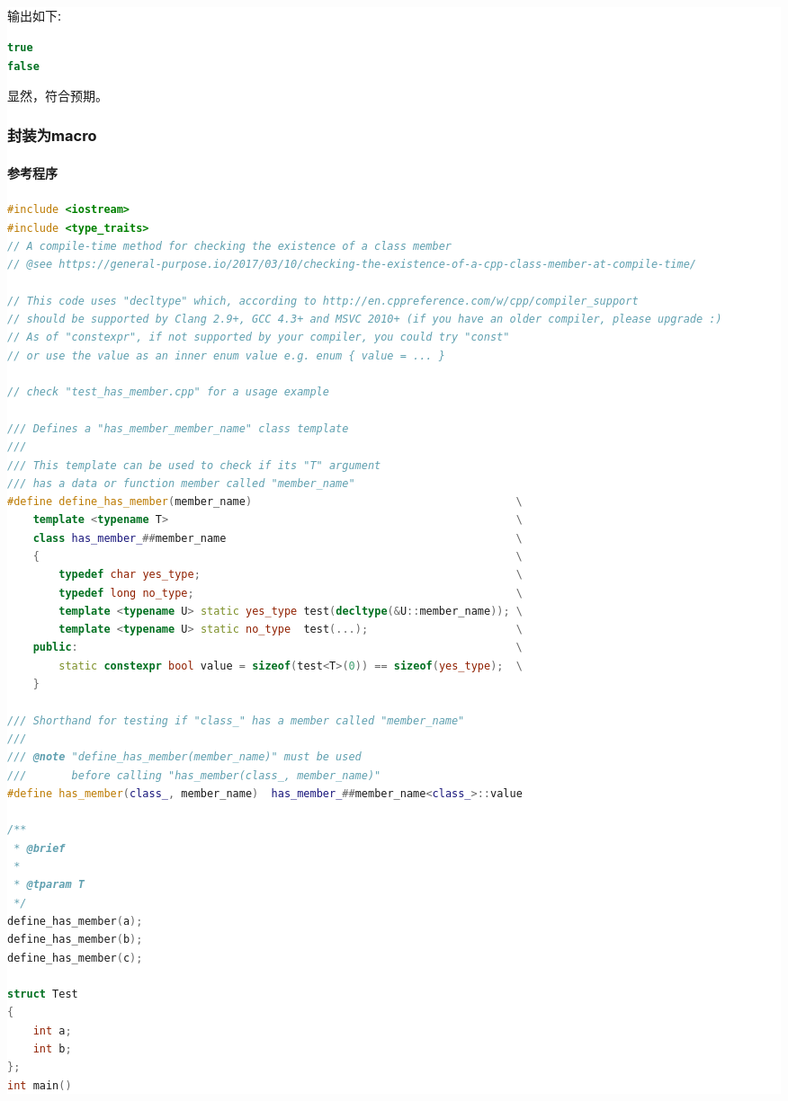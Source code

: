 输出如下:

```C++
true
false
```

显然，符合预期。

### 封装为macro

#### 参考程序

```C++
#include <iostream>
#include <type_traits>
// A compile-time method for checking the existence of a class member
// @see https://general-purpose.io/2017/03/10/checking-the-existence-of-a-cpp-class-member-at-compile-time/

// This code uses "decltype" which, according to http://en.cppreference.com/w/cpp/compiler_support
// should be supported by Clang 2.9+, GCC 4.3+ and MSVC 2010+ (if you have an older compiler, please upgrade :)
// As of "constexpr", if not supported by your compiler, you could try "const"
// or use the value as an inner enum value e.g. enum { value = ... }

// check "test_has_member.cpp" for a usage example

/// Defines a "has_member_member_name" class template
///
/// This template can be used to check if its "T" argument
/// has a data or function member called "member_name"
#define define_has_member(member_name)                                         \
    template <typename T>                                                      \
    class has_member_##member_name                                             \
    {                                                                          \
        typedef char yes_type;                                                 \
        typedef long no_type;                                                  \
        template <typename U> static yes_type test(decltype(&U::member_name)); \
        template <typename U> static no_type  test(...);                       \
    public:                                                                    \
        static constexpr bool value = sizeof(test<T>(0)) == sizeof(yes_type);  \
    }

/// Shorthand for testing if "class_" has a member called "member_name"
///
/// @note "define_has_member(member_name)" must be used
///       before calling "has_member(class_, member_name)"
#define has_member(class_, member_name)  has_member_##member_name<class_>::value

/**
 * @brief 
 * 
 * @tparam T
 */
define_has_member(a);
define_has_member(b);
define_has_member(c);

struct Test
{
	int a;
	int b;
};
int main()
```